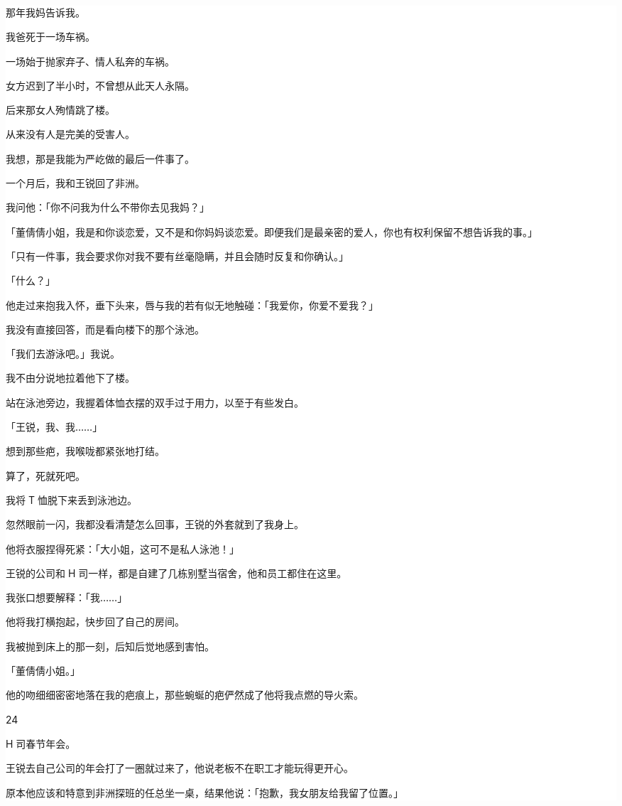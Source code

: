 那年我妈告诉我。

我爸死于一场车祸。

一场始于抛家弃子、情人私奔的车祸。

女方迟到了半小时，不曾想从此天人永隔。

后来那女人殉情跳了楼。

从来没有人是完美的受害人。

我想，那是我能为严屹做的最后一件事了。

一个月后，我和王锐回了非洲。

我问他：「你不问我为什么不带你去见我妈？」

「董倩倩小姐，我是和你谈恋爱，又不是和你妈妈谈恋爱。即便我们是最亲密的爱人，你也有权利保留不想告诉我的事。」

「只有一件事，我会要求你对我不要有丝毫隐瞒，并且会随时反复和你确认。」

「什么？」

他走过来抱我入怀，垂下头来，唇与我的若有似无地触碰：「我爱你，你爱不爱我？」

我没有直接回答，而是看向楼下的那个泳池。

「我们去游泳吧。」我说。

我不由分说地拉着他下了楼。

站在泳池旁边，我握着体恤衣摆的双手过于用力，以至于有些发白。

「王锐，我、我……」

想到那些疤，我喉咙都紧张地打结。

算了，死就死吧。

我将 T 恤脱下来丢到泳池边。

忽然眼前一闪，我都没看清楚怎么回事，王锐的外套就到了我身上。

他将衣服捏得死紧：「大小姐，这可不是私人泳池！」

王锐的公司和 H 司一样，都是自建了几栋别墅当宿舍，他和员工都住在这里。

我张口想要解释：「我……」

他将我打横抱起，快步回了自己的房间。

我被抛到床上的那一刻，后知后觉地感到害怕。

「董倩倩小姐。」

他的吻细细密密地落在我的疤痕上，那些蜿蜒的疤俨然成了他将我点燃的导火索。

24

H 司春节年会。

王锐去自己公司的年会打了一圈就过来了，他说老板不在职工才能玩得更开心。

原本他应该和特意到非洲探班的任总坐一桌，结果他说：「抱歉，我女朋友给我留了位置。」

